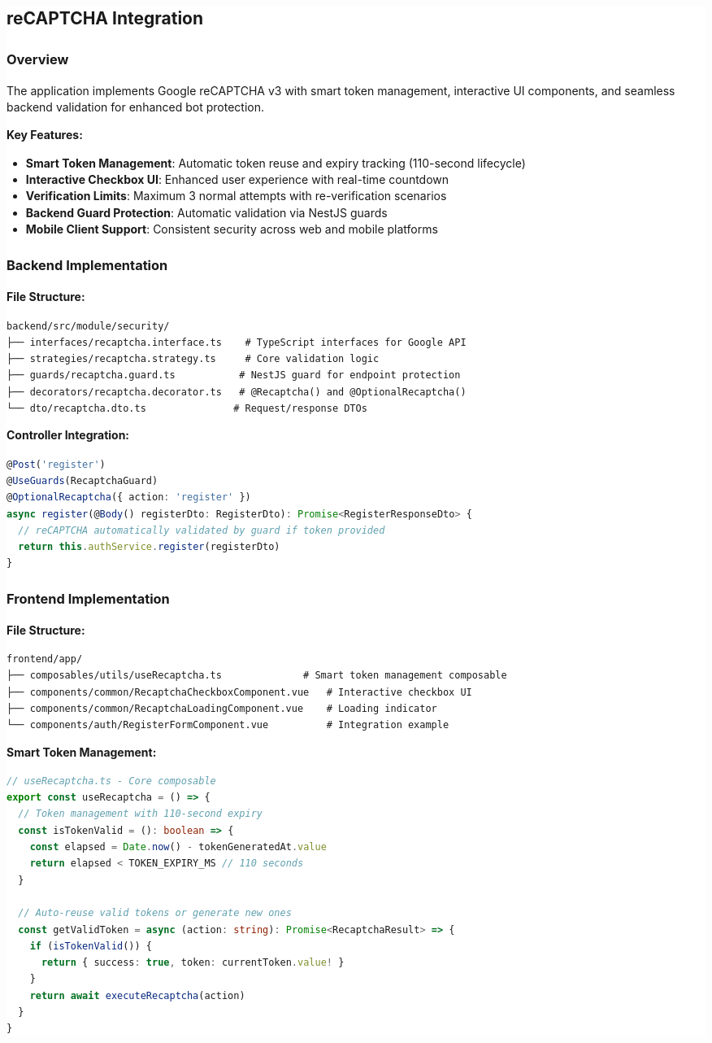 ## reCAPTCHA Integration

### Overview

The application implements Google reCAPTCHA v3 with smart token management, interactive UI components, and seamless backend validation for enhanced bot protection.

**Key Features:**
- **Smart Token Management**: Automatic token reuse and expiry tracking (110-second lifecycle)
- **Interactive Checkbox UI**: Enhanced user experience with real-time countdown
- **Verification Limits**: Maximum 3 normal attempts with re-verification scenarios
- **Backend Guard Protection**: Automatic validation via NestJS guards
- **Mobile Client Support**: Consistent security across web and mobile platforms

### Backend Implementation

**File Structure:**
```
backend/src/module/security/
├── interfaces/recaptcha.interface.ts    # TypeScript interfaces for Google API
├── strategies/recaptcha.strategy.ts     # Core validation logic 
├── guards/recaptcha.guard.ts           # NestJS guard for endpoint protection
├── decorators/recaptcha.decorator.ts   # @Recaptcha() and @OptionalRecaptcha()
└── dto/recaptcha.dto.ts               # Request/response DTOs
```

**Controller Integration:**
```typescript
@Post('register')
@UseGuards(RecaptchaGuard)
@OptionalRecaptcha({ action: 'register' })
async register(@Body() registerDto: RegisterDto): Promise<RegisterResponseDto> {
  // reCAPTCHA automatically validated by guard if token provided
  return this.authService.register(registerDto)
}
```

### Frontend Implementation

**File Structure:**
```
frontend/app/
├── composables/utils/useRecaptcha.ts              # Smart token management composable
├── components/common/RecaptchaCheckboxComponent.vue   # Interactive checkbox UI
├── components/common/RecaptchaLoadingComponent.vue    # Loading indicator
└── components/auth/RegisterFormComponent.vue          # Integration example
```

**Smart Token Management:**
```typescript
// useRecaptcha.ts - Core composable
export const useRecaptcha = () => {
  // Token management with 110-second expiry
  const isTokenValid = (): boolean => {
    const elapsed = Date.now() - tokenGeneratedAt.value
    return elapsed < TOKEN_EXPIRY_MS // 110 seconds
  }

  // Auto-reuse valid tokens or generate new ones
  const getValidToken = async (action: string): Promise<RecaptchaResult> => {
    if (isTokenValid()) {
      return { success: true, token: currentToken.value! }
    }
    return await executeRecaptcha(action)
  }
}
```